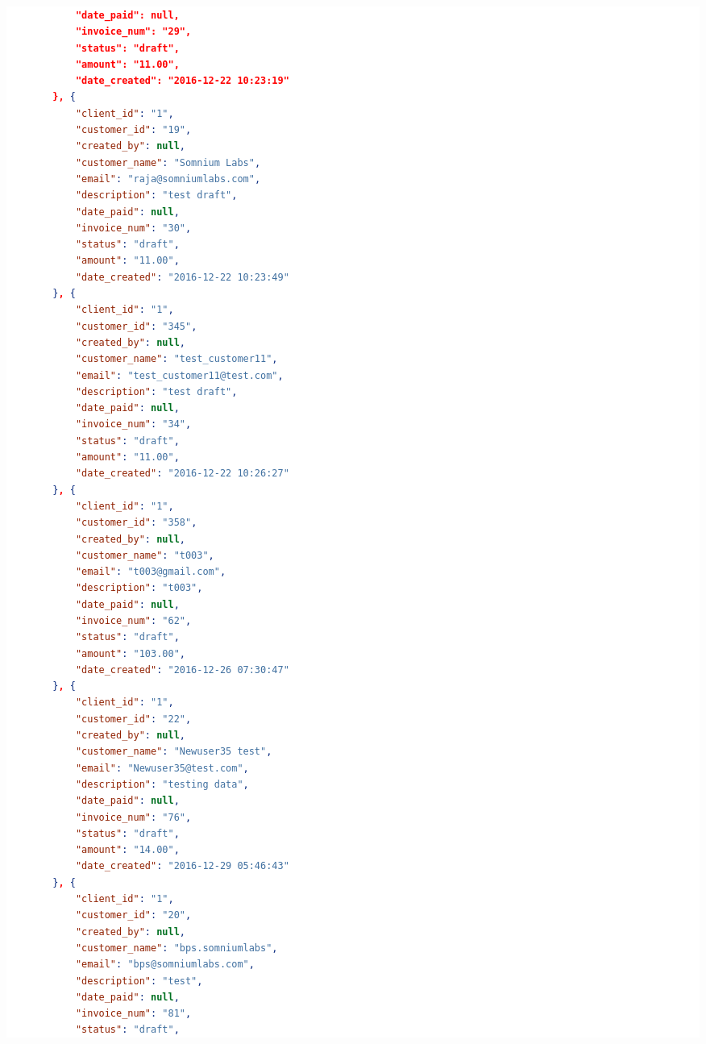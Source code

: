 ```json
            "date_paid": null,
            "invoice_num": "29",
            "status": "draft",
            "amount": "11.00",
            "date_created": "2016-12-22 10:23:19"
        }, {
            "client_id": "1",
            "customer_id": "19",
            "created_by": null,
            "customer_name": "Somnium Labs",
            "email": "raja@somniumlabs.com",
            "description": "test draft",
            "date_paid": null,
            "invoice_num": "30",
            "status": "draft",
            "amount": "11.00",
            "date_created": "2016-12-22 10:23:49"
        }, {
            "client_id": "1",
            "customer_id": "345",
            "created_by": null,
            "customer_name": "test_customer11",
            "email": "test_customer11@test.com",
            "description": "test draft",
            "date_paid": null,
            "invoice_num": "34",
            "status": "draft",
            "amount": "11.00",
            "date_created": "2016-12-22 10:26:27"
        }, {
            "client_id": "1",
            "customer_id": "358",
            "created_by": null,
            "customer_name": "t003",
            "email": "t003@gmail.com",
            "description": "t003",
            "date_paid": null,
            "invoice_num": "62",
            "status": "draft",
            "amount": "103.00",
            "date_created": "2016-12-26 07:30:47"
        }, {
            "client_id": "1",
            "customer_id": "22",
            "created_by": null,
            "customer_name": "Newuser35 test",
            "email": "Newuser35@test.com",
            "description": "testing data",
            "date_paid": null,
            "invoice_num": "76",
            "status": "draft",
            "amount": "14.00",
            "date_created": "2016-12-29 05:46:43"
        }, {
            "client_id": "1",
            "customer_id": "20",
            "created_by": null,
            "customer_name": "bps.somniumlabs",
            "email": "bps@somniumlabs.com",
            "description": "test",
            "date_paid": null,
            "invoice_num": "81",
            "status": "draft",
```